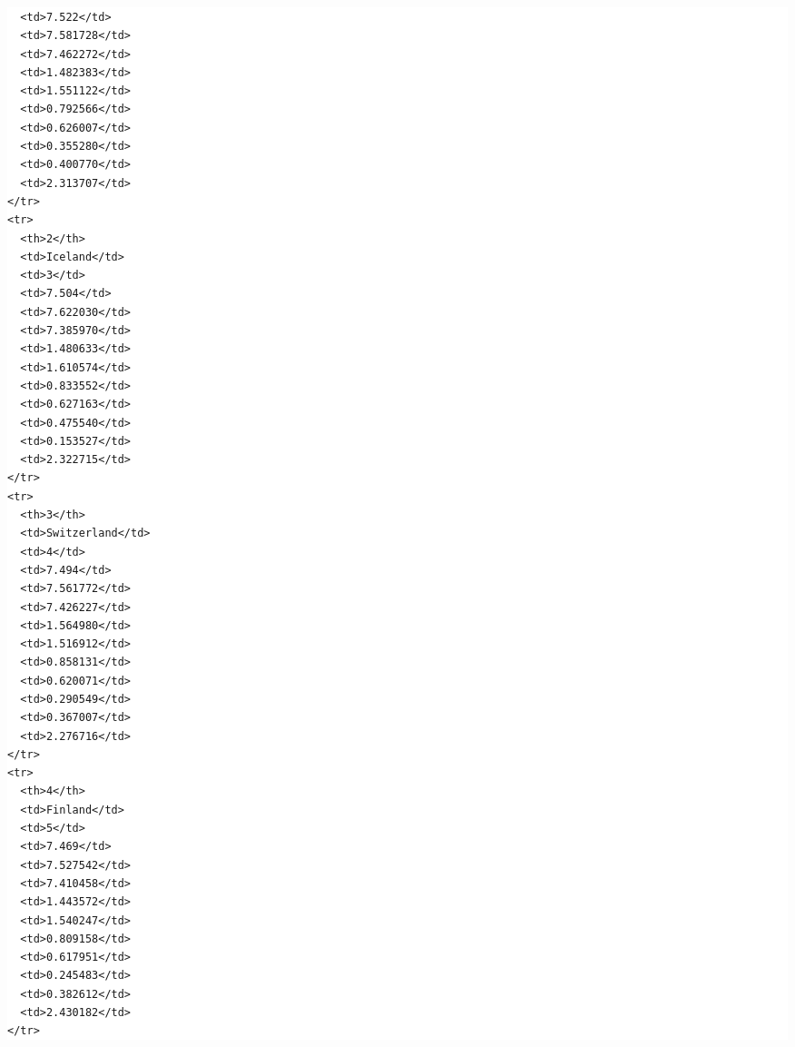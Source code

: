       <td>7.522</td>
      <td>7.581728</td>
      <td>7.462272</td>
      <td>1.482383</td>
      <td>1.551122</td>
      <td>0.792566</td>
      <td>0.626007</td>
      <td>0.355280</td>
      <td>0.400770</td>
      <td>2.313707</td>
    </tr>
    <tr>
      <th>2</th>
      <td>Iceland</td>
      <td>3</td>
      <td>7.504</td>
      <td>7.622030</td>
      <td>7.385970</td>
      <td>1.480633</td>
      <td>1.610574</td>
      <td>0.833552</td>
      <td>0.627163</td>
      <td>0.475540</td>
      <td>0.153527</td>
      <td>2.322715</td>
    </tr>
    <tr>
      <th>3</th>
      <td>Switzerland</td>
      <td>4</td>
      <td>7.494</td>
      <td>7.561772</td>
      <td>7.426227</td>
      <td>1.564980</td>
      <td>1.516912</td>
      <td>0.858131</td>
      <td>0.620071</td>
      <td>0.290549</td>
      <td>0.367007</td>
      <td>2.276716</td>
    </tr>
    <tr>
      <th>4</th>
      <td>Finland</td>
      <td>5</td>
      <td>7.469</td>
      <td>7.527542</td>
      <td>7.410458</td>
      <td>1.443572</td>
      <td>1.540247</td>
      <td>0.809158</td>
      <td>0.617951</td>
      <td>0.245483</td>
      <td>0.382612</td>
      <td>2.430182</td>
    </tr>
  </tbody>
</table>
</div>

